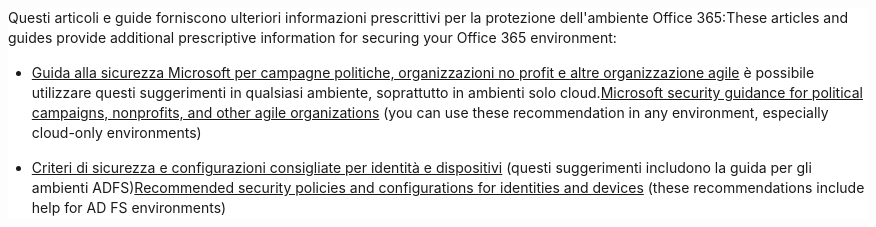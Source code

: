 <span data-ttu-id="3c764-268">Questi articoli e guide forniscono ulteriori informazioni prescrittivi per la protezione dell'ambiente Office 365:</span><span class="sxs-lookup"><span data-stu-id="3c764-268">These articles and guides provide additional prescriptive information for securing your Office 365 environment:</span></span>
  
- <span data-ttu-id="3c764-269">[Guida alla sicurezza Microsoft per campagne politiche, organizzazioni no profit e altre organizzazione agile](https://docs.microsoft.com/microsoft-365-enterprise/microsoft-security-guidance) è possibile utilizzare questi suggerimenti in qualsiasi ambiente, soprattutto in ambienti solo cloud.</span><span class="sxs-lookup"><span data-stu-id="3c764-269">[Microsoft security guidance for political campaigns, nonprofits, and other agile organizations](https://docs.microsoft.com/microsoft-365-enterprise/microsoft-security-guidance) (you can use these recommendation in any environment, especially cloud-only environments)</span></span> 
    
- <span data-ttu-id="3c764-270">[Criteri di sicurezza e configurazioni consigliate per identità e dispositivi](https://docs.microsoft.com/microsoft-365-enterprise/microsoft-365-policies-configurations) (questi suggerimenti includono la guida per gli ambienti ADFS)</span><span class="sxs-lookup"><span data-stu-id="3c764-270">[Recommended security policies and configurations for identities and devices](https://docs.microsoft.com/microsoft-365-enterprise/microsoft-365-policies-configurations) (these recommendations include help for AD FS environments)</span></span> 
    

